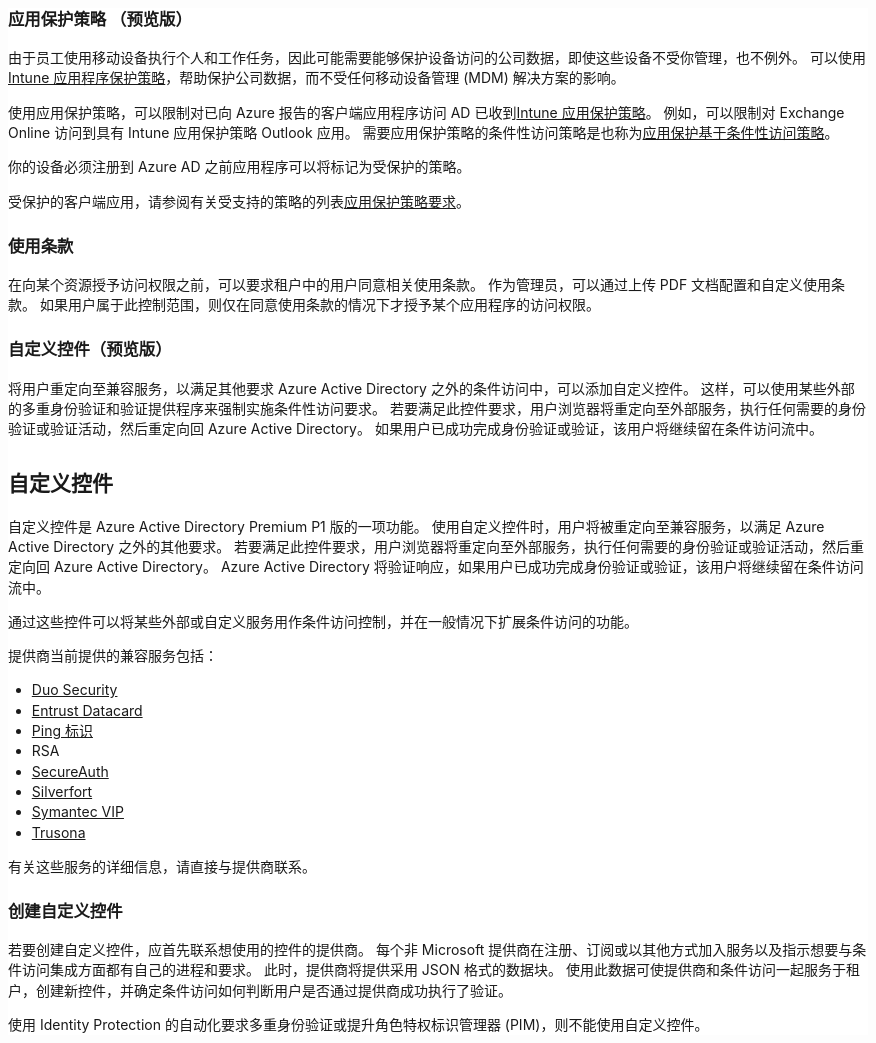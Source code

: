 ### <a name="app-protection-policy-preview"></a>应用保护策略 （预览版）

由于员工使用移动设备执行个人和工作任务，因此可能需要能够保护设备访问的公司数据，即使这些设备不受你管理，也不例外。
可以使用 [Intune 应用程序保护策略](https://docs.microsoft.com/intune/app-protection-policy)，帮助保护公司数据，而不受任何移动设备管理 (MDM) 解决方案的影响。

使用应用保护策略，可以限制对已向 Azure 报告的客户端应用程序访问 AD 已收到[Intune 应用保护策略](https://docs.microsoft.com/intune/app-protection-policy)。 例如，可以限制对 Exchange Online 访问到具有 Intune 应用保护策略 Outlook 应用。 需要应用保护策略的条件性访问策略是也称为[应用保护基于条件性访问策略](app-protection-based-conditional-access.md)。 

你的设备必须注册到 Azure AD 之前应用程序可以将标记为受保护的策略。

受保护的客户端应用，请参阅有关受支持的策略的列表[应用保护策略要求](technical-reference.md#app-protection-policy-requirement)。


### <a name="terms-of-use"></a>使用条款

在向某个资源授予访问权限之前，可以要求租户中的用户同意相关使用条款。 作为管理员，可以通过上传 PDF 文档配置和自定义使用条款。 如果用户属于此控制范围，则仅在同意使用条款的情况下才授予某个应用程序的访问权限。

### <a name="custom-controls-preview"></a>自定义控件（预览版）

将用户重定向至兼容服务，以满足其他要求 Azure Active Directory 之外的条件访问中，可以添加自定义控件。 这样，可以使用某些外部的多重身份验证和验证提供程序来强制实施条件性访问要求。 若要满足此控件要求，用户浏览器将重定向至外部服务，执行任何需要的身份验证或验证活动，然后重定向回 Azure Active Directory。 如果用户已成功完成身份验证或验证，该用户将继续留在条件访问流中。 

## <a name="custom-controls"></a>自定义控件

自定义控件是 Azure Active Directory Premium P1 版的一项功能。 使用自定义控件时，用户将被重定向至兼容服务，以满足 Azure Active Directory 之外的其他要求。 若要满足此控件要求，用户浏览器将重定向至外部服务，执行任何需要的身份验证或验证活动，然后重定向回 Azure Active Directory。 Azure Active Directory 将验证响应，如果用户已成功完成身份验证或验证，该用户将继续留在条件访问流中。

通过这些控件可以将某些外部或自定义服务用作条件访问控制，并在一般情况下扩展条件访问的功能。

提供商当前提供的兼容服务包括：

- [Duo Security](https://duo.com/docs/azure-ca)
- [Entrust Datacard](https://www.entrustdatacard.com/products/authentication/intellitrust)
- [Ping 标识](https://documentation.pingidentity.com/pingid/pingidAdminGuide/index.shtml#pid_c_AzureADIntegration.html)
- RSA
- [SecureAuth](https://docs.secureauth.com/pages/viewpage.action?pageId=47238992#)
- [Silverfort](https://www.silverfort.io/company/using-silverfort-mfa-with-azure-active-directory/)
- [Symantec VIP](https://help.symantec.com/home/VIP_Integrate_with_Azure_AD)
- [Trusona](https://www.trusona.com/docs/azure-ad-integration-guide)

有关这些服务的详细信息，请直接与提供商联系。

### <a name="creating-custom-controls"></a>创建自定义控件

若要创建自定义控件，应首先联系想使用的控件的提供商。 每个非 Microsoft 提供商在注册、订阅或以其他方式加入服务以及指示想要与条件访问集成方面都有自己的进程和要求。 此时，提供商将提供采用 JSON 格式的数据块。 使用此数据可使提供商和条件访问一起服务于租户，创建新控件，并确定条件访问如何判断用户是否通过提供商成功执行了验证。

使用 Identity Protection 的自动化要求多重身份验证或提升角色特权标识管理器 (PIM)，则不能使用自定义控件。
